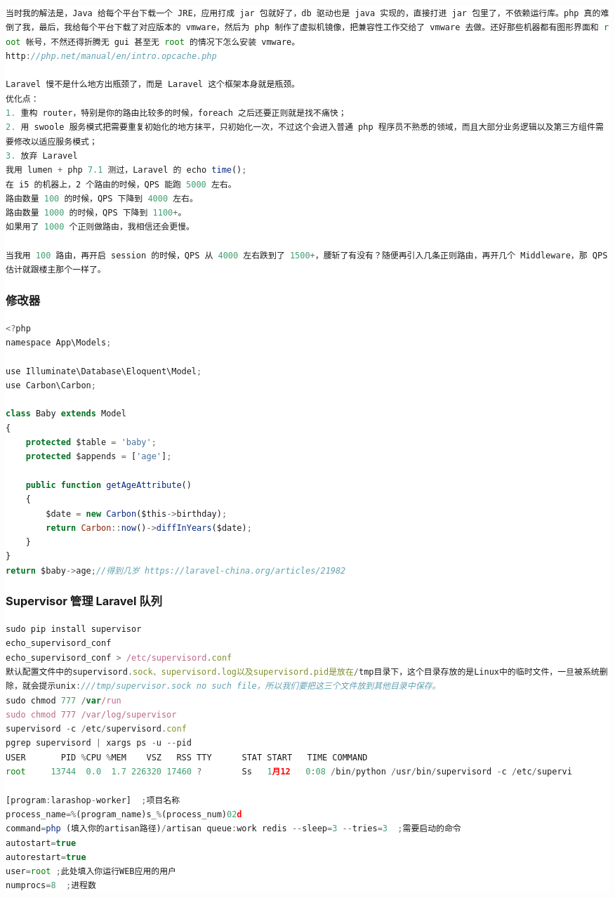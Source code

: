 ```javascript
当时我的解法是，Java 给每个平台下载一个 JRE，应用打成 jar 包就好了，db 驱动也是 java 实现的，直接打进 jar 包里了，不依赖运行库。php 真的难倒了我，最后，我给每个平台下载了对应版本的 vmware，然后为 php 制作了虚拟机镜像，把兼容性工作交给了 vmware 去做。还好那些机器都有图形界面和 root 帐号，不然还得折腾无 gui 甚至无 root 的情况下怎么安装 vmware。
http://php.net/manual/en/intro.opcache.php 

Laravel 慢不是什么地方出瓶颈了，而是 Laravel 这个框架本身就是瓶颈。
优化点：
1. 重构 router，特别是你的路由比较多的时候，foreach 之后还要正则就是找不痛快；
2. 用 swoole 服务模式把需要重复初始化的地方抹平，只初始化一次，不过这个会进入普通 php 程序员不熟悉的领域，而且大部分业务逻辑以及第三方组件需要修改以适应服务模式；
3. 放弃 Laravel
我用 lumen + php 7.1 测过，Laravel 的 echo time();
在 i5 的机器上，2 个路由的时候，QPS 能跑 5000 左右。
路由数量 100 的时候，QPS 下降到 4000 左右。
路由数量 1000 的时候，QPS 下降到 1100+。
如果用了 1000 个正则做路由，我相信还会更慢。

当我用 100 路由，再开启 session 的时候，QPS 从 4000 左右跌到了 1500+，腰斩了有没有？随便再引入几条正则路由，再开几个 Middleware，那 QPS 估计就跟楼主那个一样了。
```
### 修改器
```javascript
<?php
namespace App\Models;

use Illuminate\Database\Eloquent\Model;
use Carbon\Carbon;

class Baby extends Model
{
    protected $table = 'baby';
    protected $appends = ['age'];

    public function getAgeAttribute()
    {
        $date = new Carbon($this->birthday);
        return Carbon::now()->diffInYears($date);
    }
}
return $baby->age;//得到几岁 https://laravel-china.org/articles/21982
```
###  Supervisor 管理 Laravel 队列
```javascript
sudo pip install supervisor
echo_supervisord_conf
echo_supervisord_conf > /etc/supervisord.conf
默认配置文件中的supervisord.sock、supervisord.log以及supervisord.pid是放在/tmp目录下，这个目录存放的是Linux中的临时文件，一旦被系统删除，就会提示unix:///tmp/supervisor.sock no such file，所以我们要把这三个文件放到其他目录中保存。
sudo chmod 777 /var/run
sudo chmod 777 /var/log/supervisor
supervisord -c /etc/supervisord.conf
pgrep supervisord | xargs ps -u --pid
USER       PID %CPU %MEM    VSZ   RSS TTY      STAT START   TIME COMMAND
root     13744  0.0  1.7 226320 17460 ?        Ss   1月12   0:08 /bin/python /usr/bin/supervisord -c /etc/supervi

[program:larashop-worker]  ;项目名称
process_name=%(program_name)s_%(process_num)02d
command=php (填入你的artisan路径)/artisan queue:work redis --sleep=3 --tries=3  ;需要启动的命令
autostart=true
autorestart=true
user=root ;此处填入你运行WEB应用的用户
numprocs=8  ;进程数
```